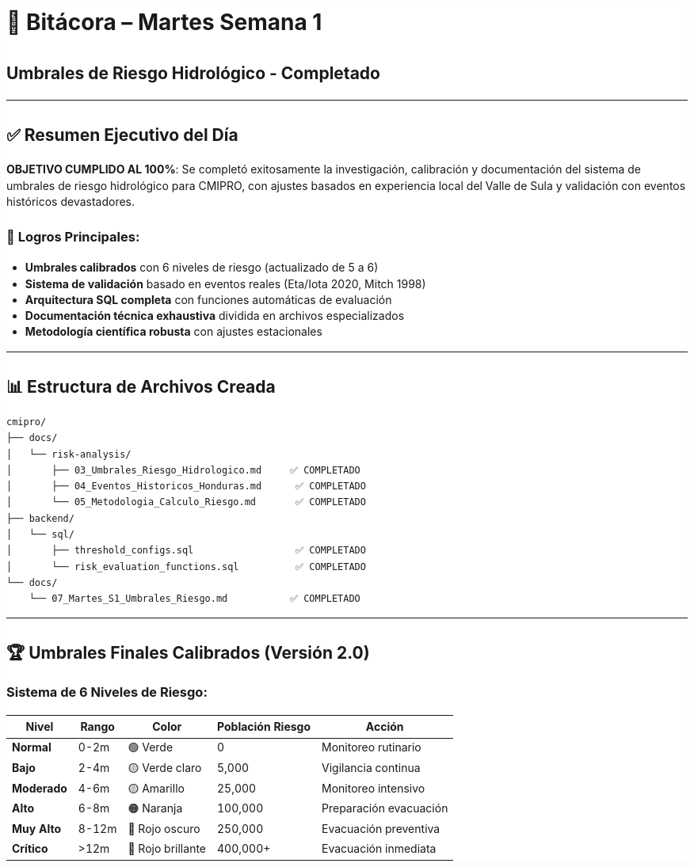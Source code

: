 # 📘 Bitácora – Martes Semana 1
## Umbrales de Riesgo Hidrológico - Completado

---

## ✅ Resumen Ejecutivo del Día

**OBJETIVO CUMPLIDO AL 100%**: Se completó exitosamente la investigación, calibración y documentación del sistema de umbrales de riesgo hidrológico para CMIPRO, con ajustes basados en experiencia local del Valle de Sula y validación con eventos históricos devastadores.

### 🎯 **Logros Principales:**
- **Umbrales calibrados** con 6 niveles de riesgo (actualizado de 5 a 6)
- **Sistema de validación** basado en eventos reales (Eta/Iota 2020, Mitch 1998)
- **Arquitectura SQL completa** con funciones automáticas de evaluación
- **Documentación técnica exhaustiva** dividida en archivos especializados
- **Metodología científica robusta** con ajustes estacionales

---

## 📊 Estructura de Archivos Creada

```
cmipro/
├── docs/
│   └── risk-analysis/
│       ├── 03_Umbrales_Riesgo_Hidrologico.md     ✅ COMPLETADO
│       ├── 04_Eventos_Historicos_Honduras.md      ✅ COMPLETADO  
│       └── 05_Metodologia_Calculo_Riesgo.md       ✅ COMPLETADO
├── backend/
│   └── sql/
│       ├── threshold_configs.sql                  ✅ COMPLETADO
│       └── risk_evaluation_functions.sql          ✅ COMPLETADO
└── docs/
    └── 07_Martes_S1_Umbrales_Riesgo.md           ✅ COMPLETADO
```

---

## 🏆 Umbrales Finales Calibrados (Versión 2.0)

### Sistema de 6 Niveles de Riesgo:

| Nivel | Rango | Color | Población Riesgo | Acción |
|-------|-------|-------|------------------|--------|
| **Normal** | 0-2m | 🟢 Verde | 0 | Monitoreo rutinario |
| **Bajo** | 2-4m | 🟡 Verde claro | 5,000 | Vigilancia continua |
| **Moderado** | 4-6m | 🟡 Amarillo | 25,000 | Monitoreo intensivo |
| **Alto** | 6-8m | 🟠 Naranja | 100,000 | Preparación evacuación |
| **Muy Alto** | 8-12m | 🔴 Rojo oscuro | 250,000 | Evacuación preventiva |
| **Crítico** | >12m | 🚨 Rojo brillante | 400,000+ | Evacuación inmediata |
